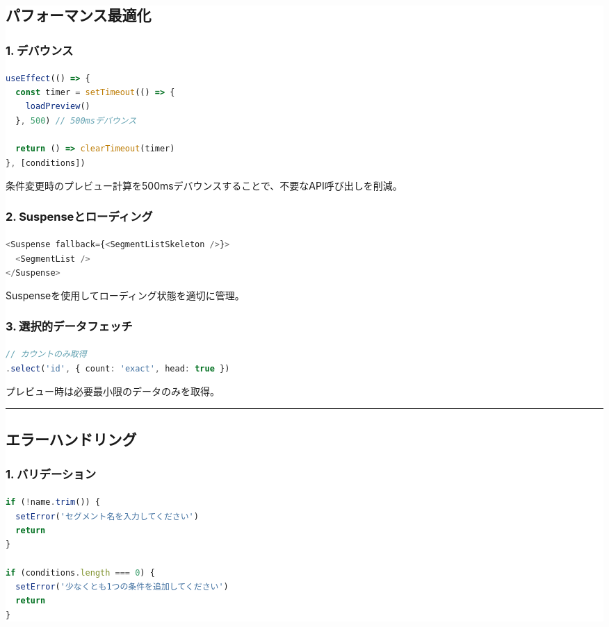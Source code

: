 
## パフォーマンス最適化

### 1. デバウンス

```typescript
useEffect(() => {
  const timer = setTimeout(() => {
    loadPreview()
  }, 500) // 500msデバウンス

  return () => clearTimeout(timer)
}, [conditions])
```

条件変更時のプレビュー計算を500msデバウンスすることで、不要なAPI呼び出しを削減。

### 2. Suspenseとローディング

```typescript
<Suspense fallback={<SegmentListSkeleton />}>
  <SegmentList />
</Suspense>
```

Suspenseを使用してローディング状態を適切に管理。

### 3. 選択的データフェッチ

```typescript
// カウントのみ取得
.select('id', { count: 'exact', head: true })
```

プレビュー時は必要最小限のデータのみを取得。

---

## エラーハンドリング

### 1. バリデーション

```typescript
if (!name.trim()) {
  setError('セグメント名を入力してください')
  return
}

if (conditions.length === 0) {
  setError('少なくとも1つの条件を追加してください')
  return
}
```
